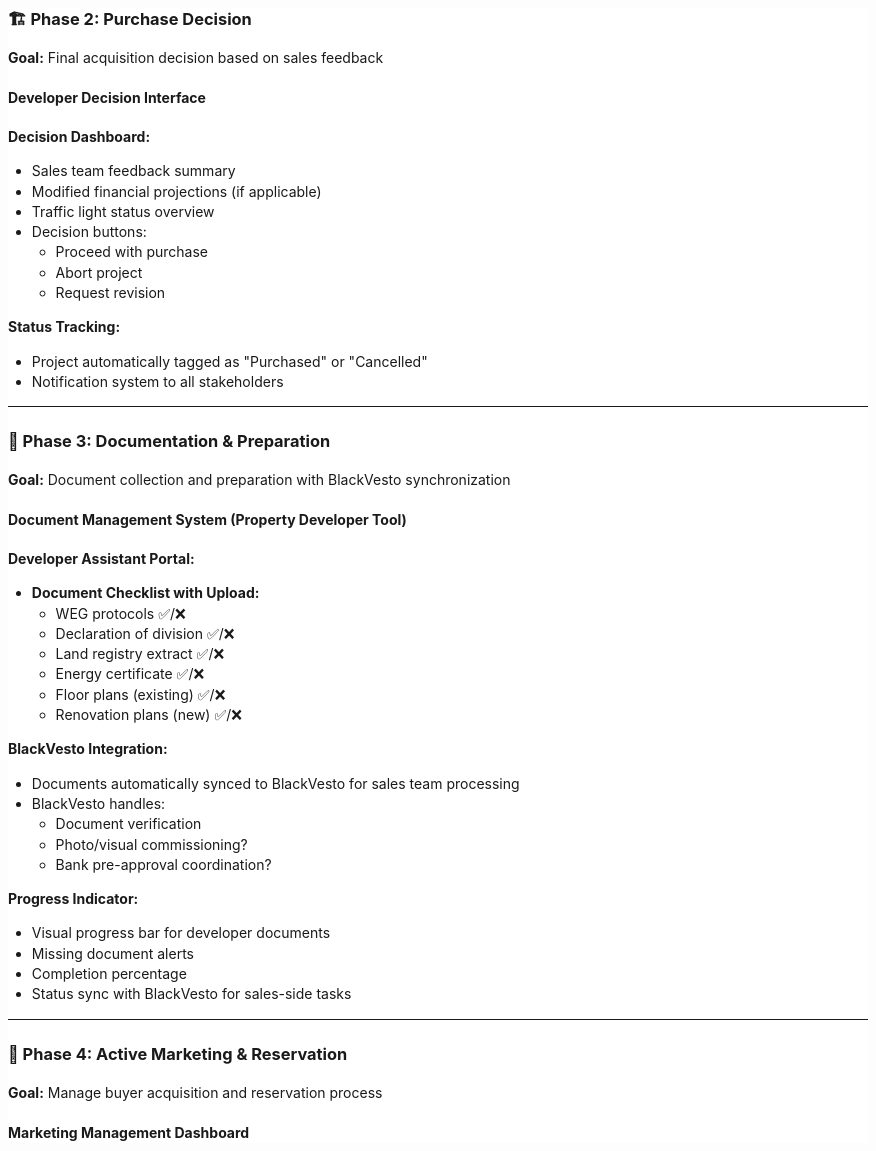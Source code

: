 
### 🏗️ Phase 2: Purchase Decision
**Goal:** Final acquisition decision based on sales feedback

#### Developer Decision Interface
**Decision Dashboard:**
- Sales team feedback summary
- Modified financial projections (if applicable)
- Traffic light status overview
- Decision buttons:
  - Proceed with purchase
  - Abort project
  - Request revision

**Status Tracking:**
- Project automatically tagged as "Purchased" or "Cancelled"
- Notification system to all stakeholders

---

### 📁 Phase 3: Documentation & Preparation
**Goal:** Document collection and preparation with BlackVesto synchronization

#### Document Management System (Property Developer Tool)
**Developer Assistant Portal:**
- **Document Checklist with Upload:**
  - WEG protocols ✅/❌
  - Declaration of division ✅/❌
  - Land registry extract ✅/❌
  - Energy certificate ✅/❌
  - Floor plans (existing) ✅/❌
  - Renovation plans (new) ✅/❌

**BlackVesto Integration:**
- Documents automatically synced to BlackVesto for sales team processing
- BlackVesto handles:
  - Document verification
  - Photo/visual commissioning?
  - Bank pre-approval coordination?

**Progress Indicator:**
- Visual progress bar for developer documents
- Missing document alerts
- Completion percentage
- Status sync with BlackVesto for sales-side tasks

---

### 💼 Phase 4: Active Marketing & Reservation
**Goal:** Manage buyer acquisition and reservation process

#### Marketing Management Dashboard
